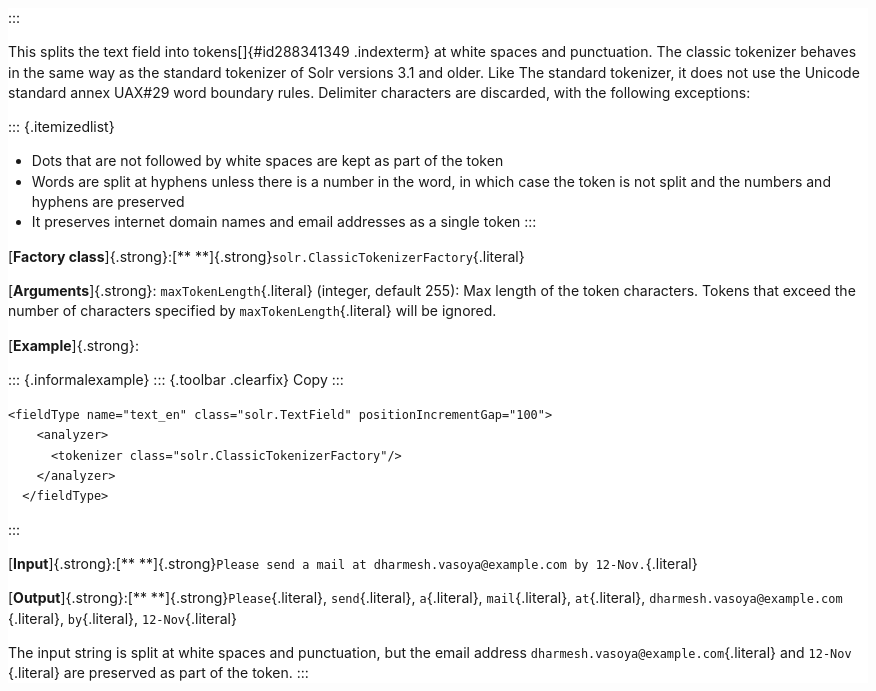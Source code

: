 </div>

</div>
:::

This splits the text field into tokens[]{#id288341349 .indexterm} at
white spaces and punctuation. The classic tokenizer behaves in the same
way as the standard tokenizer of Solr versions 3.1 and older. Like The
standard tokenizer, it does not use the Unicode standard annex UAX\#29
word boundary rules. Delimiter characters are discarded, with the
following exceptions:

::: {.itemizedlist}
-   Dots that are not followed by white spaces are kept as part of the
    token
-   Words are split at hyphens unless there is a number in the word, in
    which case the token is not split and the numbers and hyphens are
    preserved
-   It preserves internet domain names and email addresses as a single
    token
:::

[**Factory
class**]{.strong}:[** **]{.strong}`solr.ClassicTokenizerFactory`{.literal}

[**Arguments**]{.strong}: `maxTokenLength`{.literal} (integer, default
255): Max length of the token characters. Tokens that exceed the number
of characters specified by `maxTokenLength`{.literal} will be ignored.

[**Example**]{.strong}:

::: {.informalexample}
::: {.toolbar .clearfix}
Copy
:::

``` {.programlisting .language-markup}
<fieldType name="text_en" class="solr.TextField" positionIncrementGap="100">
    <analyzer>
      <tokenizer class="solr.ClassicTokenizerFactory"/>
    </analyzer>
  </fieldType>
```
:::

[**Input**]{.strong}:[** **]{.strong}`Please send a mail at dharmesh.vasoya@example.com by 12-Nov.`{.literal}

[**Output**]{.strong}:[** **]{.strong}`Please`{.literal}, `send`{.literal}, `a`{.literal}, `mail`{.literal}, `at`{.literal}, `dharmesh.vasoya@example.com`{.literal}, `by`{.literal}, `12-Nov`{.literal}

The input string is split at white spaces and punctuation, but the email
address `dharmesh.vasoya@example.com`{.literal} and
`12-Nov`{.literal} are preserved as part of the token.
:::
